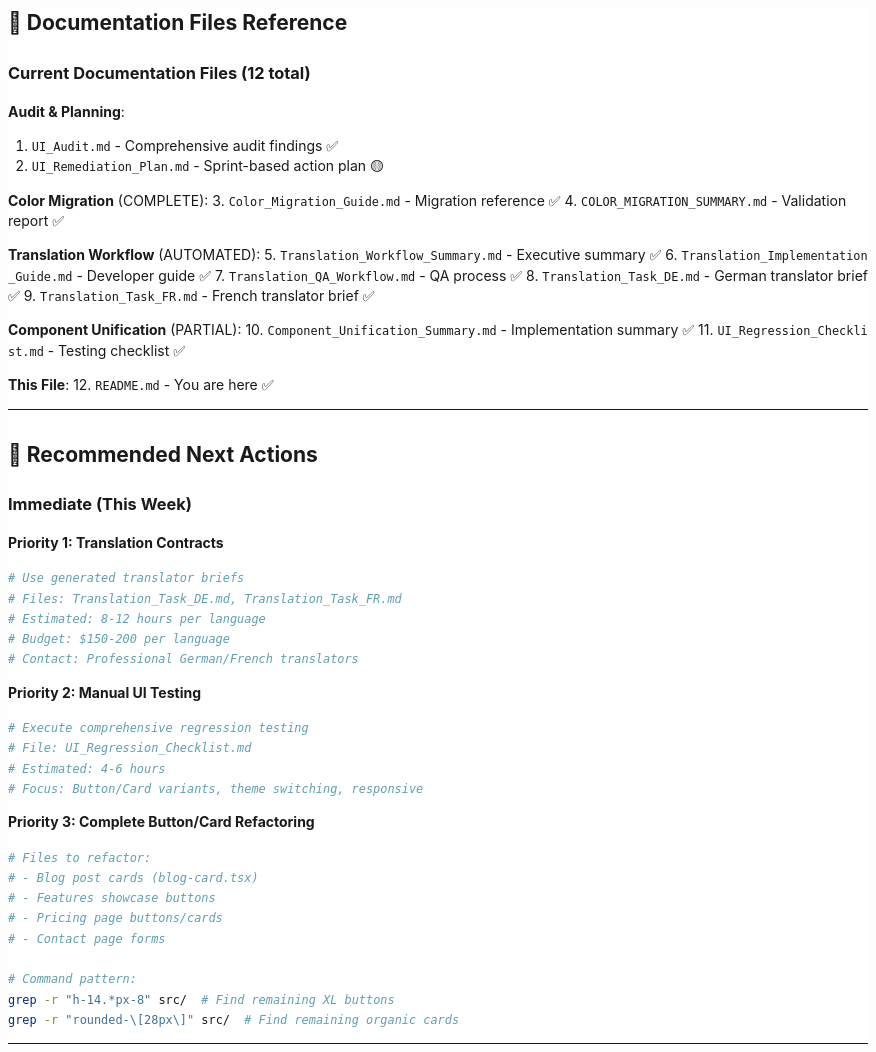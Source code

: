 
## 📖 Documentation Files Reference

### Current Documentation Files (12 total)

**Audit & Planning**:
1. `UI_Audit.md` - Comprehensive audit findings ✅
2. `UI_Remediation_Plan.md` - Sprint-based action plan 🟡

**Color Migration** (COMPLETE):
3. `Color_Migration_Guide.md` - Migration reference ✅
4. `COLOR_MIGRATION_SUMMARY.md` - Validation report ✅

**Translation Workflow** (AUTOMATED):
5. `Translation_Workflow_Summary.md` - Executive summary ✅
6. `Translation_Implementation_Guide.md` - Developer guide ✅
7. `Translation_QA_Workflow.md` - QA process ✅
8. `Translation_Task_DE.md` - German translator brief ✅
9. `Translation_Task_FR.md` - French translator brief ✅

**Component Unification** (PARTIAL):
10. `Component_Unification_Summary.md` - Implementation summary ✅
11. `UI_Regression_Checklist.md` - Testing checklist ✅

**This File**:
12. `README.md` - You are here ✅

---

## 🚀 Recommended Next Actions

### Immediate (This Week)

**Priority 1: Translation Contracts**
```bash
# Use generated translator briefs
# Files: Translation_Task_DE.md, Translation_Task_FR.md
# Estimated: 8-12 hours per language
# Budget: $150-200 per language
# Contact: Professional German/French translators
```

**Priority 2: Manual UI Testing**
```bash
# Execute comprehensive regression testing
# File: UI_Regression_Checklist.md
# Estimated: 4-6 hours
# Focus: Button/Card variants, theme switching, responsive
```

**Priority 3: Complete Button/Card Refactoring**
```bash
# Files to refactor:
# - Blog post cards (blog-card.tsx)
# - Features showcase buttons
# - Pricing page buttons/cards
# - Contact page forms

# Command pattern:
grep -r "h-14.*px-8" src/  # Find remaining XL buttons
grep -r "rounded-\[28px\]" src/  # Find remaining organic cards
```

---